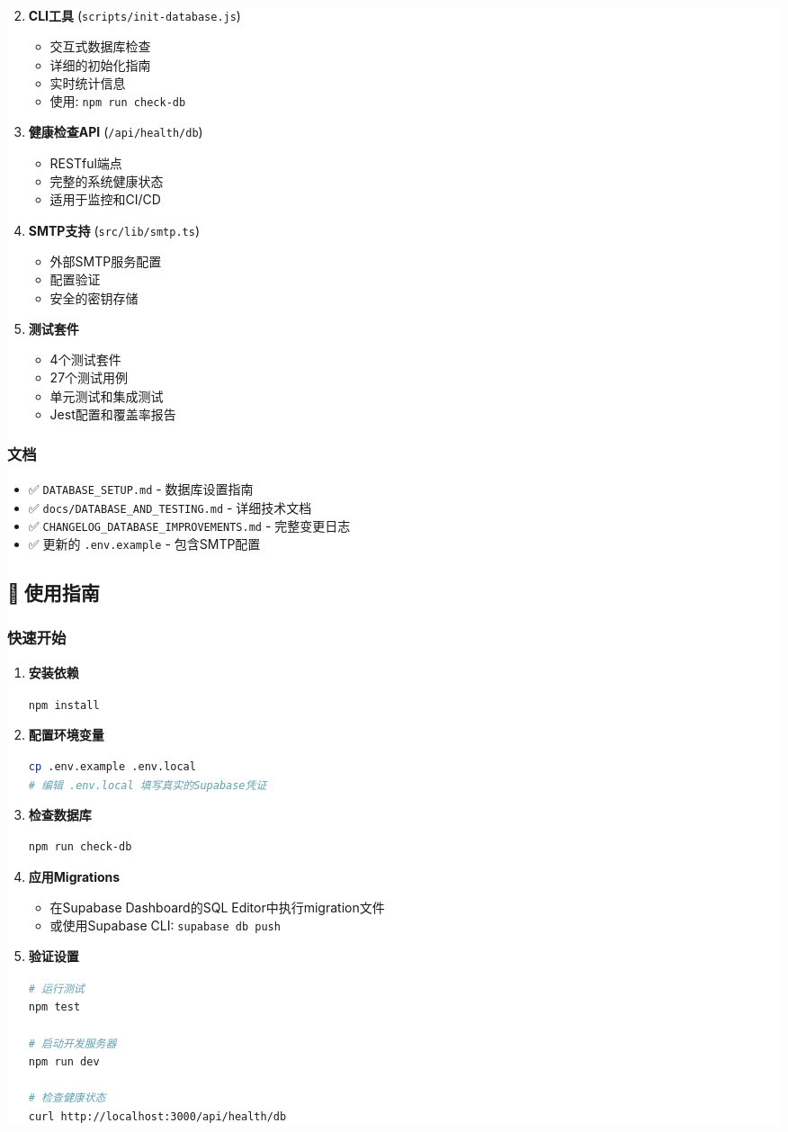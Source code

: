 2. **CLI工具** (`scripts/init-database.js`)
   - 交互式数据库检查
   - 详细的初始化指南
   - 实时统计信息
   - 使用: `npm run check-db`

3. **健康检查API** (`/api/health/db`)
   - RESTful端点
   - 完整的系统健康状态
   - 适用于监控和CI/CD

4. **SMTP支持** (`src/lib/smtp.ts`)
   - 外部SMTP服务配置
   - 配置验证
   - 安全的密钥存储

5. **测试套件**
   - 4个测试套件
   - 27个测试用例
   - 单元测试和集成测试
   - Jest配置和覆盖率报告

### 文档

- ✅ `DATABASE_SETUP.md` - 数据库设置指南
- ✅ `docs/DATABASE_AND_TESTING.md` - 详细技术文档
- ✅ `CHANGELOG_DATABASE_IMPROVEMENTS.md` - 完整变更日志
- ✅ 更新的 `.env.example` - 包含SMTP配置

## 🚀 使用指南

### 快速开始

1. **安装依赖**
   ```bash
   npm install
   ```

2. **配置环境变量**
   ```bash
   cp .env.example .env.local
   # 编辑 .env.local 填写真实的Supabase凭证
   ```

3. **检查数据库**
   ```bash
   npm run check-db
   ```

4. **应用Migrations**
   - 在Supabase Dashboard的SQL Editor中执行migration文件
   - 或使用Supabase CLI: `supabase db push`

5. **验证设置**
   ```bash
   # 运行测试
   npm test
   
   # 启动开发服务器
   npm run dev
   
   # 检查健康状态
   curl http://localhost:3000/api/health/db
   ```
